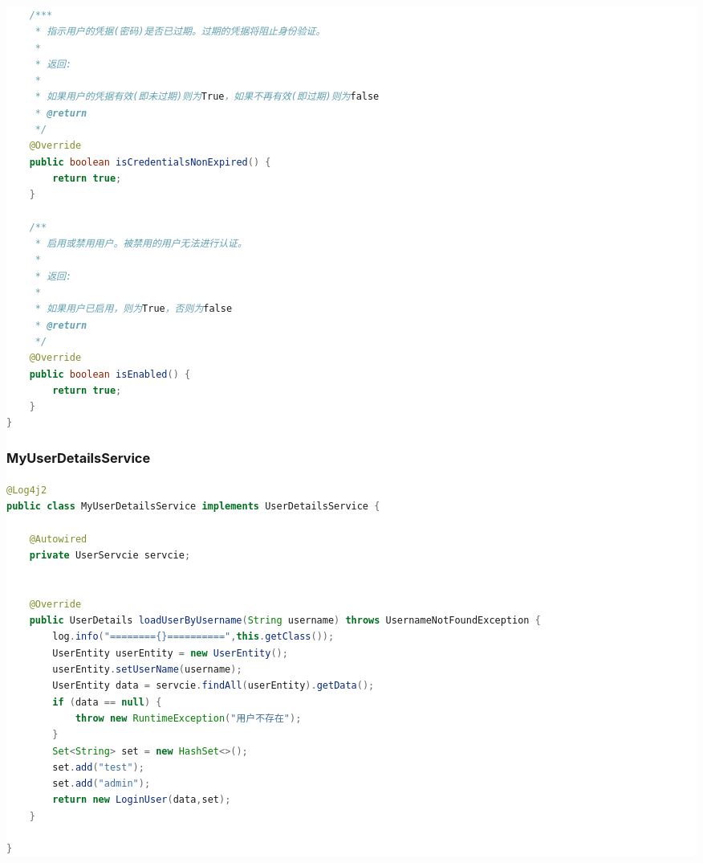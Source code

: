 ```java
    /***
     * 指示用户的凭据(密码)是否已过期。过期的凭据将阻止身份验证。
     *
     * 返回:
     *
     * 如果用户的凭据有效(即未过期)则为True，如果不再有效(即过期)则为false
     * @return
     */
    @Override
    public boolean isCredentialsNonExpired() {
        return true;
    }

    /**
     * 启用或禁用用户。被禁用的用户无法进行认证。
     *
     * 返回:
     *
     * 如果用户已启用，则为True，否则为false
     * @return
     */
    @Override
    public boolean isEnabled() {
        return true;
    }
}
```



### MyUserDetailsService



```java
@Log4j2
public class MyUserDetailsService implements UserDetailsService {

    @Autowired
    private UserServcie servcie;


    @Override
    public UserDetails loadUserByUsername(String username) throws UsernameNotFoundException {
        log.info("========{}==========",this.getClass());
        UserEntity userEntity = new UserEntity();
        userEntity.setUserName(username);
        UserEntity data = servcie.findAll(userEntity).getData();
        if (data == null) {
            throw new RuntimeException("用户不存在");
        }
        Set<String> set = new HashSet<>();
        set.add("test");
        set.add("admin");
        return new LoginUser(data,set);
    }

}
```
